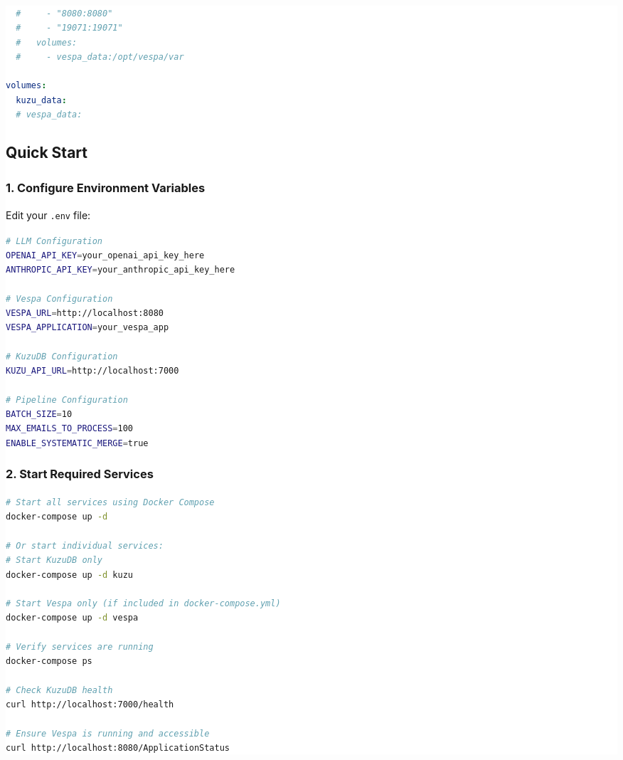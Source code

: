 ```yaml
  #     - "8080:8080"
  #     - "19071:19071"
  #   volumes:
  #     - vespa_data:/opt/vespa/var

volumes:
  kuzu_data:
  # vespa_data:
```

## Quick Start

### 1. Configure Environment Variables

Edit your `.env` file:

```bash
# LLM Configuration
OPENAI_API_KEY=your_openai_api_key_here
ANTHROPIC_API_KEY=your_anthropic_api_key_here

# Vespa Configuration
VESPA_URL=http://localhost:8080
VESPA_APPLICATION=your_vespa_app

# KuzuDB Configuration
KUZU_API_URL=http://localhost:7000

# Pipeline Configuration
BATCH_SIZE=10
MAX_EMAILS_TO_PROCESS=100
ENABLE_SYSTEMATIC_MERGE=true
```

### 2. Start Required Services

```bash
# Start all services using Docker Compose
docker-compose up -d

# Or start individual services:
# Start KuzuDB only
docker-compose up -d kuzu

# Start Vespa only (if included in docker-compose.yml)
docker-compose up -d vespa

# Verify services are running
docker-compose ps

# Check KuzuDB health
curl http://localhost:7000/health

# Ensure Vespa is running and accessible
curl http://localhost:8080/ApplicationStatus
```
